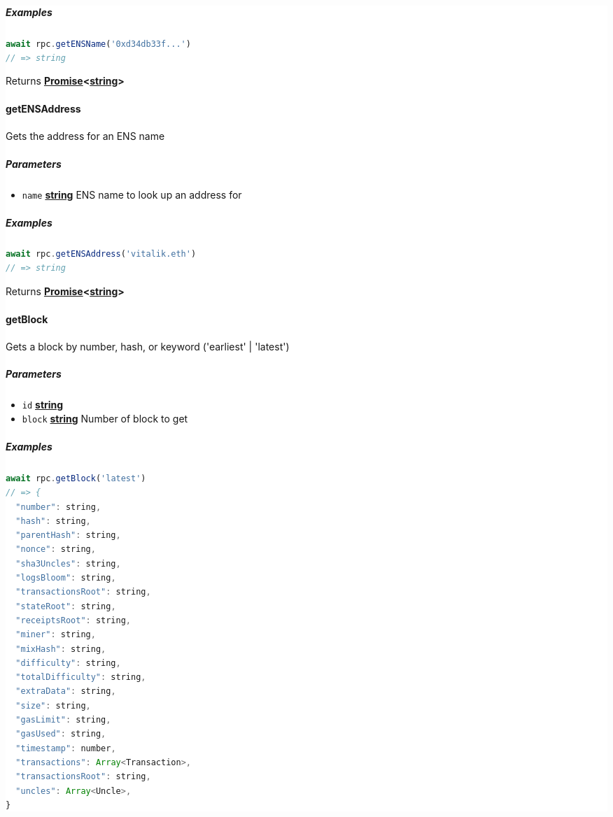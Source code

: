 ##### Examples

```javascript
await rpc.getENSName('0xd34db33f...')
// => string
```

Returns **[Promise](https://developer.mozilla.org/docs/Web/JavaScript/Reference/Global_Objects/Promise)&lt;[string](https://developer.mozilla.org/docs/Web/JavaScript/Reference/Global_Objects/String)>** 

#### getENSAddress

Gets the address for an ENS name

##### Parameters

-   `name` **[string](https://developer.mozilla.org/docs/Web/JavaScript/Reference/Global_Objects/String)** ENS name to look up an address for

##### Examples

```javascript
await rpc.getENSAddress('vitalik.eth')
// => string
```

Returns **[Promise](https://developer.mozilla.org/docs/Web/JavaScript/Reference/Global_Objects/Promise)&lt;[string](https://developer.mozilla.org/docs/Web/JavaScript/Reference/Global_Objects/String)>** 

#### getBlock

Gets a block by number, hash, or keyword ('earliest' | 'latest')

##### Parameters

-   `id` **[string](https://developer.mozilla.org/docs/Web/JavaScript/Reference/Global_Objects/String)** 
-   `block` **[string](https://developer.mozilla.org/docs/Web/JavaScript/Reference/Global_Objects/String)** Number of block to get

##### Examples

```javascript
await rpc.getBlock('latest')
// => {
  "number": string,
  "hash": string,
  "parentHash": string,
  "nonce": string,
  "sha3Uncles": string,
  "logsBloom": string,
  "transactionsRoot": string,
  "stateRoot": string,
  "receiptsRoot": string,
  "miner": string,
  "mixHash": string,
  "difficulty": string,
  "totalDifficulty": string,
  "extraData": string,
  "size": string,
  "gasLimit": string,
  "gasUsed": string,
  "timestamp": number,
  "transactions": Array<Transaction>,
  "transactionsRoot": string,
  "uncles": Array<Uncle>,
}
```